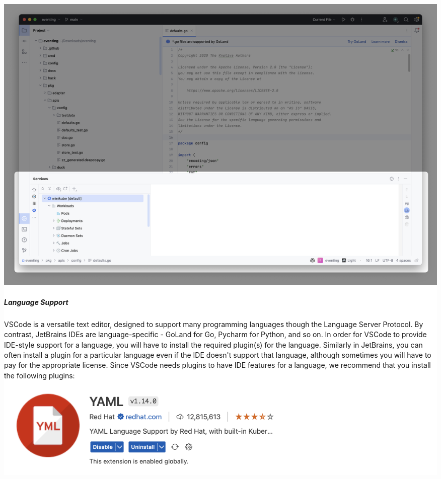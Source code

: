 ![Screenshot of the Jetbrains Kubernetes plugin](../images/getting-started-blog-series/post2/jb002.png)

##### Language Support

VSCode is a versatile text editor, designed to support many programming languages though the Language Server Protocol. By contrast, JetBrains IDEs are language-specific -
GoLand for Go, Pycharm for Python, and so on. In order for VSCode to provide IDE-style support for a language, you will have to install the required plugin(s) for the language.
Similarly in JetBrains, you can often install a plugin for a particular language even if the IDE doesn't support that language, although sometimes you will have to pay for the
appropriate license. Since VSCode needs plugins to have IDE features for a language, we recommend that you install the following plugins:

![Screenshot of the YAML VSCode plugin](../images/getting-started-blog-series/post2/vscode003.png)
